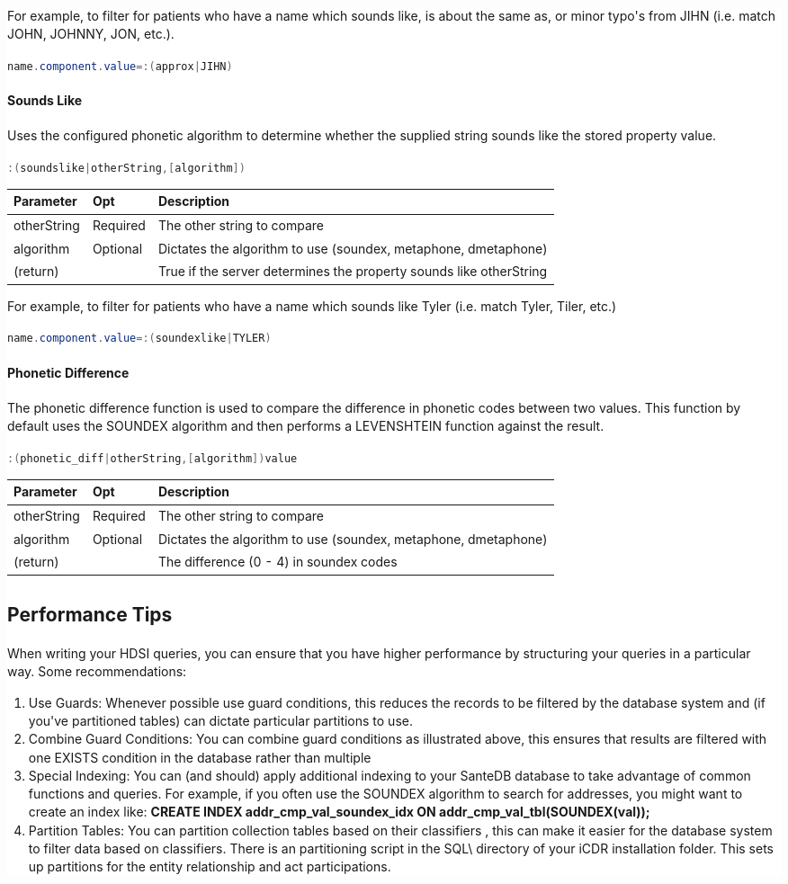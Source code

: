 For example, to filter for patients who have a name which sounds like, is about the same as, or minor typo's from JIHN \(i.e. match JOHN, JOHNNY, JON, etc.\).

```csharp
name.component.value=:(approx|JIHN)
```

#### Sounds Like

Uses the configured phonetic algorithm to determine whether the supplied string sounds like the stored property value.

```csharp
:(soundslike|otherString,[algorithm])
```

| Parameter | Opt | Description |
| :--- | :--- | :--- |
| otherString | Required | The other string to compare  |
| algorithm | Optional | Dictates the algorithm to use \(soundex, metaphone, dmetaphone\) |
| \(return\) |  | True if the server determines the property sounds like otherString |

For example, to filter for patients who have a name which sounds like Tyler \(i.e. match Tyler, Tiler, etc.\)

```csharp
name.component.value=:(soundexlike|TYLER)
```

#### Phonetic Difference

The phonetic difference function is used to compare the difference in phonetic codes between two values. This function by default uses the SOUNDEX algorithm and then performs a LEVENSHTEIN function against the result.

```csharp
:(phonetic_diff|otherString,[algorithm])value
```

| Parameter | Opt | Description |
| :--- | :--- | :--- |
| otherString | Required | The other string to compare  |
| algorithm | Optional | Dictates the algorithm to use \(soundex, metaphone, dmetaphone\) |
| \(return\) |  | The difference \(0 - 4\) in soundex codes |

## Performance Tips

When writing your HDSI queries, you can ensure that you have higher performance by structuring your queries in a particular way. Some recommendations:

1. Use Guards: Whenever possible use guard conditions, this reduces the records to be filtered by the database system and \(if you've partitioned tables\) can dictate particular partitions to use.
2. Combine Guard Conditions: You can combine guard conditions as illustrated above, this ensures that results are filtered with one EXISTS condition in the database rather than multiple
3. Special Indexing: You can \(and should\) apply additional indexing to your SanteDB database to take advantage of common functions and queries. For example, if you often use the SOUNDEX algorithm to search for addresses, you might want to create an index like:  **CREATE INDEX addr\_cmp\_val\_soundex\_idx ON addr\_cmp\_val\_tbl\(SOUNDEX\(val\)\);**
4. Partition Tables: You can partition collection tables based on their classifiers , this can make it easier for the database system to filter data based on classifiers. There is an partitioning script in the SQL\ directory of your iCDR installation folder. This sets up partitions for the entity relationship and act participations.




